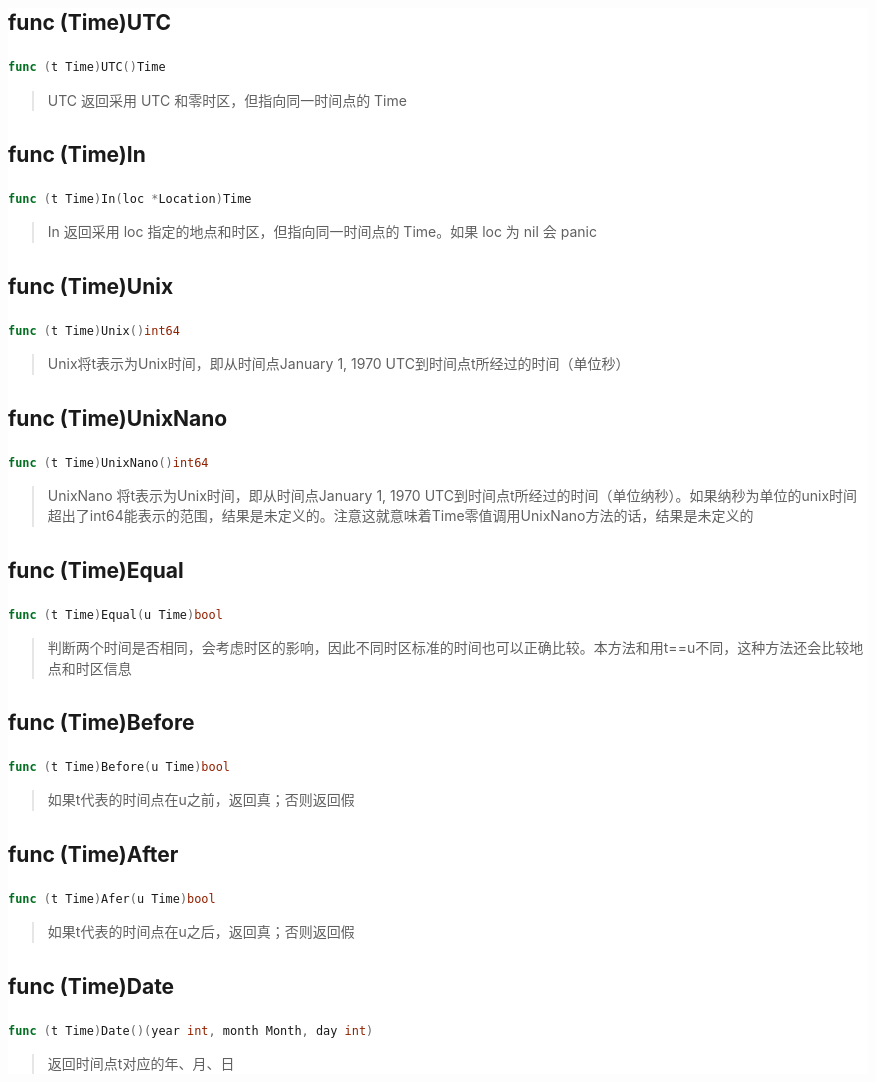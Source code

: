 ## func (Time)UTC
```go
func (t Time)UTC()Time
```
> UTC 返回采用 UTC 和零时区，但指向同一时间点的 Time

## func (Time)In 
```go
func (t Time)In(loc *Location)Time
```
> In 返回采用 loc 指定的地点和时区，但指向同一时间点的 Time。如果 loc 为 nil 会 panic

## func (Time)Unix
```go
func (t Time)Unix()int64 
```
> Unix将t表示为Unix时间，即从时间点January 1, 1970 UTC到时间点t所经过的时间（单位秒）

## func (Time)UnixNano
```go
func (t Time)UnixNano()int64
```
> UnixNano 将t表示为Unix时间，即从时间点January 1, 1970 UTC到时间点t所经过的时间（单位纳秒）。如果纳秒为单位的unix时间超出了int64能表示的范围，结果是未定义的。注意这就意味着Time零值调用UnixNano方法的话，结果是未定义的

## func (Time)Equal
```go
func (t Time)Equal(u Time)bool
```
> 判断两个时间是否相同，会考虑时区的影响，因此不同时区标准的时间也可以正确比较。本方法和用t==u不同，这种方法还会比较地点和时区信息

## func (Time)Before
```go
func (t Time)Before(u Time)bool
```
> 如果t代表的时间点在u之前，返回真；否则返回假

## func (Time)After 
```go
func (t Time)Afer(u Time)bool
```
> 如果t代表的时间点在u之后，返回真；否则返回假

## func (Time)Date
```go
func (t Time)Date()(year int, month Month, day int)
```
> 返回时间点t对应的年、月、日
